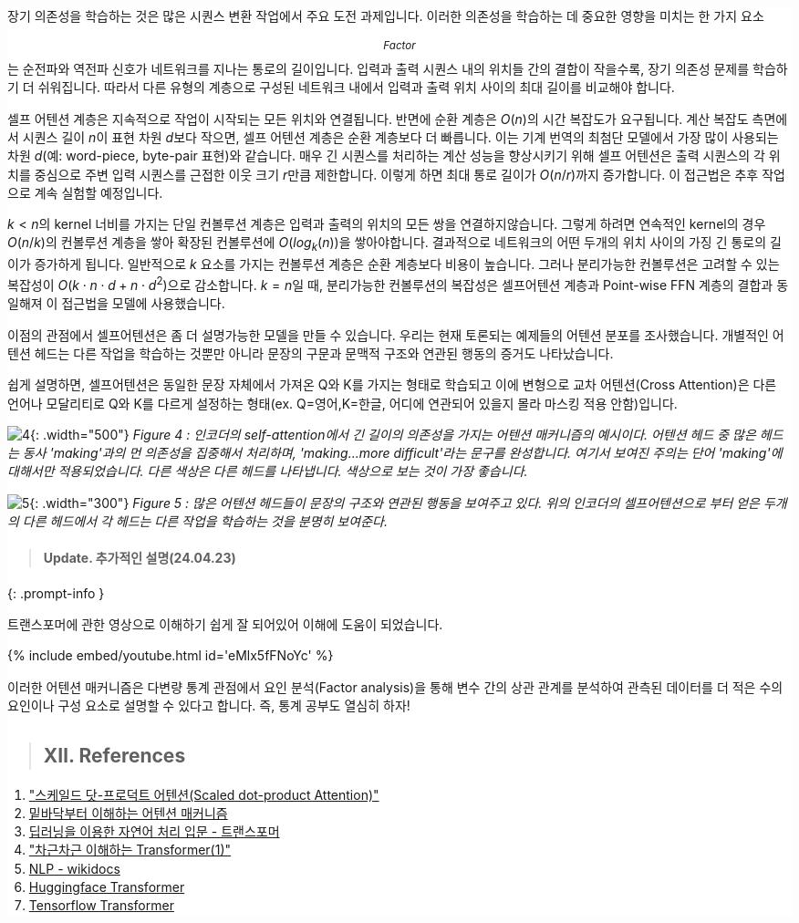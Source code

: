 장기 의존성을 학습하는 것은 많은 시퀀스 변환 작업에서 주요 도전 과제입니다. 이러한 의존성을 학습하는 데 중요한 영향을 미치는 한 가지 요소$$_{Factor}$$는 순전파와 역전파 신호가 네트워크를 지나는 통로의 길이입니다. 입력과 출력 시퀀스 내의 위치들 간의 결합이 작을수록, 장기 의존성 문제를 학습하기 더 쉬워집니다. 따라서 다른 유형의 계층으로 구성된 네트워크 내에서 입력과 출력 위치 사이의 최대 길이를 비교해야 합니다. 

셀프 어텐션 계층은 지속적으로 작업이 시작되는 모든 위치와 연결됩니다. 반면에 순환 계층은 $O(n)$의 시간 복잡도가 요구됩니다. 계산 복잡도 측면에서 시퀀스 길이 $n$이 표현 차원 $d$보다 작으면, 셀프 어텐션 계층은 순환 계층보다 더 빠릅니다. 이는 기계 번역의 최첨단 모델에서 가장 많이 사용되는 차원 $d$(예: word-piece, byte-pair 표현)와 같습니다. 매우 긴 시퀀스를 처리하는 계산 성능을 향상시키기 위해 셀프 어텐션은 출력 시퀀스의 각 위치를 중심으로 주변 입력 시퀀스를 근접한 이웃 크기 $r$만큼 제한합니다. 이렇게 하면 최대 통로 길이가 $O(n/r)$까지 증가합니다. 이 접근법은 추후 작업으로 계속 실험할 예정입니다.

$k < n$의 kernel 너비를 가지는 단일 컨볼루션 계층은 입력과 출력의 위치의 모든 쌍을 연결하지않습니다. 그렇게 하려면 연속적인 kernel의 경우 $O(n/k)$의 컨볼루션 계층을 쌓아 확장된 컨볼루션에 $O(log_k(n))$을 쌓아야합니다. 결과적으로 네트워크의 어떤 두개의 위치 사이의 가징 긴 통로의 길이가 증가하게 됩니다. 일반적으로 $k$ 요소를 가지는 컨볼루션 계층은 순환 계층보다 비용이 높습니다. 그러나 분리가능한 컨볼루션은 고려할 수 있는 복잡성이 $O(k\cdot n\cdot d + n\cdot d^2)$으로 감소합니다. $k = n$일 때, 분리가능한 컨볼루션의 복잡성은 셀프어텐션 계층과 Point-wise FFN 계층의 결합과 동일해져 이 접근법을 모델에 사용했습니다.

이점의 관점에서 셀프어텐션은 좀 더 설명가능한 모델을 만들 수 있습니다. 우리는 현재 토론되는 예제들의 어텐션 분포를 조사했습니다. 개별적인 어텐션 헤드는 다른 작업을 학습하는 것뿐만 아니라 문장의 구문과 문맥적 구조와 연관된 행동의 증거도 나타났습니다.

쉽게 설명하면, 셀프어텐션은 동일한 문장 자체에서 가져온 Q와 K를 가지는 형태로 학습되고 이에 변형으로 교차 어텐션(Cross Attention)은 다른 언어나 모달리티로 Q와 K를 다르게 설정하는 형태(ex. Q=영어,K=한글, 어디에 연관되어 있을지 몰라 마스킹 적용 안함)입니다.



![4](https://github.com/eastk1te/eastk1te.github.io/assets/77319450/ef8c0648-7a7a-4637-9718-885ca316011b){: .width="500"}
_Figure 4 : 인코더의 self-attention에서 긴 길이의 의존성을 가지는 어텐션 매커니즘의 예시이다. 어텐션 헤드 중 많은 헤드는 동사 'making'과의 먼 의존성을 집중해서 처리하며, 'making...more difficult'라는 문구를 완성합니다. 여기서 보여진 주의는 단어 'making'에 대해서만 적용되었습니다. 다른 색상은 다른 헤드를 나타냅니다. 색상으로 보는 것이 가장 좋습니다._

![5](https://github.com/eastk1te/eastk1te.github.io/assets/77319450/00ec8699-fb2e-44a3-ac0a-fb5cb24f5b6c){: .width="300"}
_Figure 5 : 많은 어텐션 헤드들이 문장의 구조와 연관된 행동을 보여주고 있다. 위의 인코더의 셀프어텐션으로 부터 얻은 두개의 다른 헤드에서 각 헤드는 다른 작업을 학습하는 것을 분명히 보여준다._



> #### Update. 추가적인 설명(24.04.23)
{: .prompt-info }

트랜스포머에 관한 영상으로 이해하기 쉽게 잘 되어있어 이해에 도움이 되었습니다.

{% include embed/youtube.html id='eMlx5fFNoYc' %}

이러한 어텐션 매커니즘은 다변량 통계 관점에서 요인 분석(Factor analysis)을 통해 변수 간의 상관 관계를 분석하여 관측된 데이터를 더 적은 수의 요인이나 구성 요소로 설명할 수 있다고 합니다. 즉, 통계 공부도 열심히 하자!


> ## Ⅻ. References

1. ["스케일드 닷-프로덕트 어텐션(Scaled dot-product Attention)"](https://velog.io/@cha-suyeon/%EC%8A%A4%EC%BC%80%EC%9D%BC%EB%93%9C-%EB%8B%B7-%ED%94%84%EB%A1%9C%EB%8D%95%ED%8A%B8-%EC%96%B4%ED%85%90%EC%85%98Scaled-dot-product-Attention)
2. [밑바닥부터 이해하는 어텐션 매커니즘](https://glee1228.tistory.com/3)
3. [딥러닝을 이용한 자연어 처리 입문 - 트랜스포머](https://wikidocs.net/31379)
4. ["차근차근 이해하는 Transformer(1)"](https://tigris-data-science.tistory.com/entry/%EC%B0%A8%EA%B7%BC%EC%B0%A8%EA%B7%BC-%EC%9D%B4%ED%95%B4%ED%95%98%EB%8A%94-Transformer1-Scaled-Dot-Product-Attention)
5. [NLP - wikidocs](https://wikidocs.net/22893)
6. [Huggingface Transformer](https://huggingface.co/docs/transformers/model_summary)
7. [Tensorflow Transformer](https://www.tensorflow.org/text/tutorials/transformer?hl=ko#multi-head_attention)